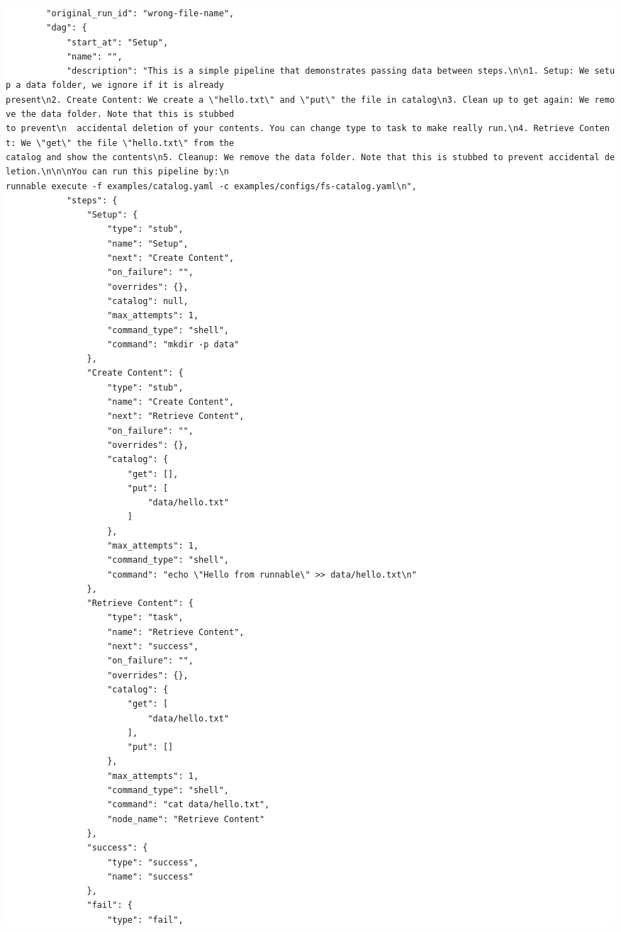             "original_run_id": "wrong-file-name",
            "dag": {
                "start_at": "Setup",
                "name": "",
                "description": "This is a simple pipeline that demonstrates passing data between steps.\n\n1. Setup: We setup a data folder, we ignore if it is already
    present\n2. Create Content: We create a \"hello.txt\" and \"put\" the file in catalog\n3. Clean up to get again: We remove the data folder. Note that this is stubbed
    to prevent\n  accidental deletion of your contents. You can change type to task to make really run.\n4. Retrieve Content: We \"get\" the file \"hello.txt\" from the
    catalog and show the contents\n5. Cleanup: We remove the data folder. Note that this is stubbed to prevent accidental deletion.\n\n\nYou can run this pipeline by:\n
    runnable execute -f examples/catalog.yaml -c examples/configs/fs-catalog.yaml\n",
                "steps": {
                    "Setup": {
                        "type": "stub",
                        "name": "Setup",
                        "next": "Create Content",
                        "on_failure": "",
                        "overrides": {},
                        "catalog": null,
                        "max_attempts": 1,
                        "command_type": "shell",
                        "command": "mkdir -p data"
                    },
                    "Create Content": {
                        "type": "stub",
                        "name": "Create Content",
                        "next": "Retrieve Content",
                        "on_failure": "",
                        "overrides": {},
                        "catalog": {
                            "get": [],
                            "put": [
                                "data/hello.txt"
                            ]
                        },
                        "max_attempts": 1,
                        "command_type": "shell",
                        "command": "echo \"Hello from runnable\" >> data/hello.txt\n"
                    },
                    "Retrieve Content": {
                        "type": "task",
                        "name": "Retrieve Content",
                        "next": "success",
                        "on_failure": "",
                        "overrides": {},
                        "catalog": {
                            "get": [
                                "data/hello.txt"
                            ],
                            "put": []
                        },
                        "max_attempts": 1,
                        "command_type": "shell",
                        "command": "cat data/hello.txt",
                        "node_name": "Retrieve Content"
                    },
                    "success": {
                        "type": "success",
                        "name": "success"
                    },
                    "fail": {
                        "type": "fail",